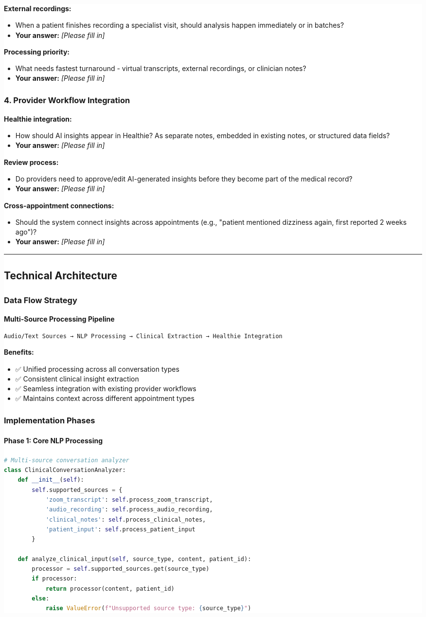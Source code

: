 **External recordings:**
- When a patient finishes recording a specialist visit, should analysis happen immediately or in batches?
- **Your answer:** _[Please fill in]_

**Processing priority:**
- What needs fastest turnaround - virtual transcripts, external recordings, or clinician notes?
- **Your answer:** _[Please fill in]_

### **4. Provider Workflow Integration**

**Healthie integration:**
- How should AI insights appear in Healthie? As separate notes, embedded in existing notes, or structured data fields?
- **Your answer:** _[Please fill in]_

**Review process:**
- Do providers need to approve/edit AI-generated insights before they become part of the medical record?
- **Your answer:** _[Please fill in]_

**Cross-appointment connections:**
- Should the system connect insights across appointments (e.g., "patient mentioned dizziness again, first reported 2 weeks ago")?
- **Your answer:** _[Please fill in]_

---

## Technical Architecture

### Data Flow Strategy

**Multi-Source Processing Pipeline**
```
Audio/Text Sources → NLP Processing → Clinical Extraction → Healthie Integration
```

**Benefits:**
- ✅ Unified processing across all conversation types
- ✅ Consistent clinical insight extraction
- ✅ Seamless integration with existing provider workflows
- ✅ Maintains context across different appointment types

### Implementation Phases

#### Phase 1: Core NLP Processing
```python
# Multi-source conversation analyzer
class ClinicalConversationAnalyzer:
    def __init__(self):
        self.supported_sources = {
            'zoom_transcript': self.process_zoom_transcript,
            'audio_recording': self.process_audio_recording,
            'clinical_notes': self.process_clinical_notes,
            'patient_input': self.process_patient_input
        }
    
    def analyze_clinical_input(self, source_type, content, patient_id):
        processor = self.supported_sources.get(source_type)
        if processor:
            return processor(content, patient_id)
        else:
            raise ValueError(f"Unsupported source type: {source_type}")
```

